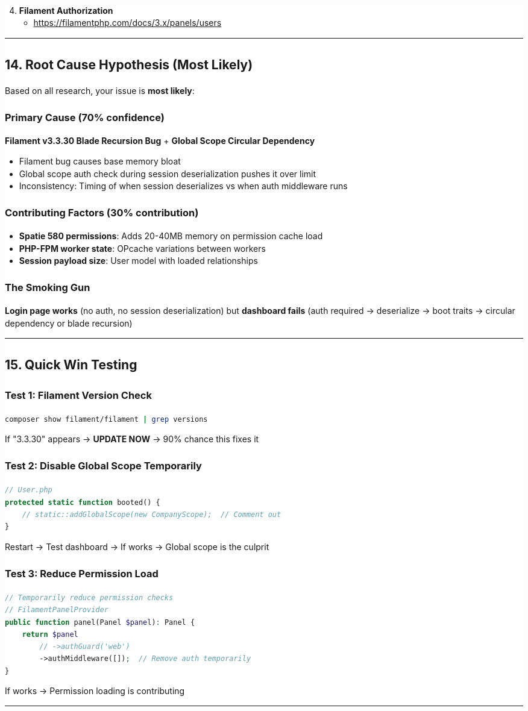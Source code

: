 4. **Filament Authorization**
   - https://filamentphp.com/docs/3.x/panels/users

---

## 14. Root Cause Hypothesis (Most Likely)

Based on all research, your issue is **most likely**:

### Primary Cause (70% confidence)
**Filament v3.3.30 Blade Recursion Bug** + **Global Scope Circular Dependency**
- Filament bug causes base memory bloat
- Global scope auth check during session deserialization pushes it over limit
- Inconsistency: Timing of when session deserializes vs when auth middleware runs

### Contributing Factors (30% contribution)
- **Spatie 580 permissions**: Adds 20-40MB memory on permission cache load
- **PHP-FPM worker state**: OPcache variations between workers
- **Session payload size**: User model with loaded relationships

### The Smoking Gun
**Login page works** (no auth, no session deserialization) but **dashboard fails** (auth required → deserialize → boot traits → circular dependency or blade recursion)

---

## 15. Quick Win Testing

### Test 1: Filament Version Check
```bash
composer show filament/filament | grep versions
```
If "3.3.30" appears → **UPDATE NOW** → 90% chance this fixes it

### Test 2: Disable Global Scope Temporarily
```php
// User.php
protected static function booted() {
    // static::addGlobalScope(new CompanyScope);  // Comment out
}
```
Restart → Test dashboard → If works → Global scope is the culprit

### Test 3: Reduce Permission Load
```php
// Temporarily reduce permission checks
// FilamentPanelProvider
public function panel(Panel $panel): Panel {
    return $panel
        // ->authGuard('web')
        ->authMiddleware([]);  // Remove auth temporarily
}
```
If works → Permission loading is contributing

---